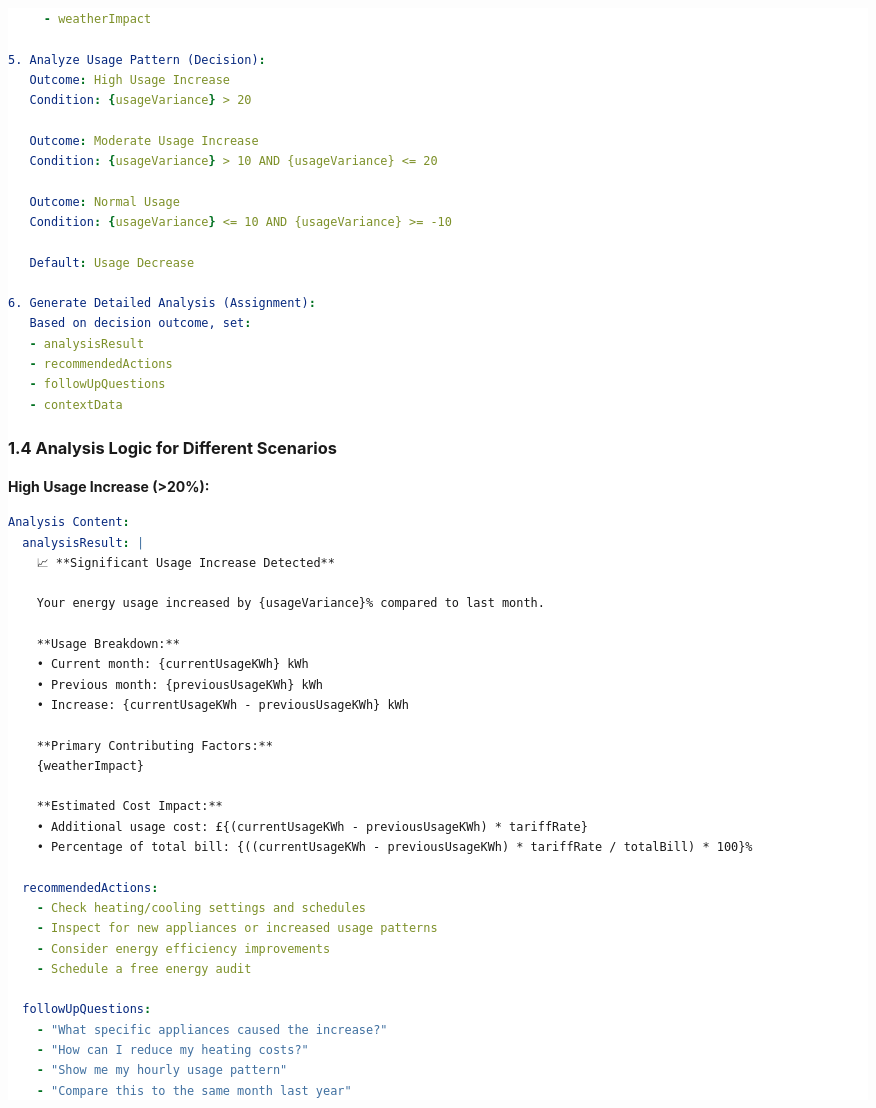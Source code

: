 ```yaml
     - weatherImpact

5. Analyze Usage Pattern (Decision):
   Outcome: High Usage Increase
   Condition: {usageVariance} > 20
   
   Outcome: Moderate Usage Increase  
   Condition: {usageVariance} > 10 AND {usageVariance} <= 20
   
   Outcome: Normal Usage
   Condition: {usageVariance} <= 10 AND {usageVariance} >= -10
   
   Default: Usage Decrease

6. Generate Detailed Analysis (Assignment):
   Based on decision outcome, set:
   - analysisResult
   - recommendedActions
   - followUpQuestions
   - contextData
```

### 1.4 Analysis Logic for Different Scenarios

**High Usage Increase (>20%):**
```yaml
Analysis Content:
  analysisResult: |
    📈 **Significant Usage Increase Detected**
    
    Your energy usage increased by {usageVariance}% compared to last month.
    
    **Usage Breakdown:**
    • Current month: {currentUsageKWh} kWh
    • Previous month: {previousUsageKWh} kWh
    • Increase: {currentUsageKWh - previousUsageKWh} kWh
    
    **Primary Contributing Factors:**
    {weatherImpact}
    
    **Estimated Cost Impact:**
    • Additional usage cost: £{(currentUsageKWh - previousUsageKWh) * tariffRate}
    • Percentage of total bill: {((currentUsageKWh - previousUsageKWh) * tariffRate / totalBill) * 100}%

  recommendedActions:
    - Check heating/cooling settings and schedules
    - Inspect for new appliances or increased usage patterns
    - Consider energy efficiency improvements
    - Schedule a free energy audit

  followUpQuestions:
    - "What specific appliances caused the increase?"
    - "How can I reduce my heating costs?"
    - "Show me my hourly usage pattern"
    - "Compare this to the same month last year"
```
